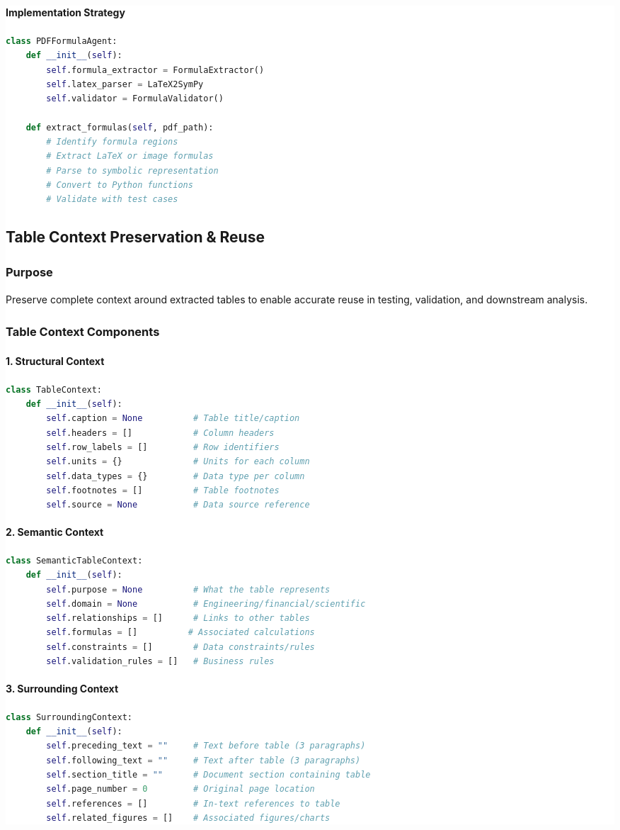 #### Implementation Strategy
```python
class PDFFormulaAgent:
    def __init__(self):
        self.formula_extractor = FormulaExtractor()
        self.latex_parser = LaTeX2SymPy
        self.validator = FormulaValidator()
        
    def extract_formulas(self, pdf_path):
        # Identify formula regions
        # Extract LaTeX or image formulas
        # Parse to symbolic representation
        # Convert to Python functions
        # Validate with test cases
```

## Table Context Preservation & Reuse

### Purpose
Preserve complete context around extracted tables to enable accurate reuse in testing, validation, and downstream analysis.

### Table Context Components

#### 1. Structural Context
```python
class TableContext:
    def __init__(self):
        self.caption = None          # Table title/caption
        self.headers = []            # Column headers
        self.row_labels = []         # Row identifiers
        self.units = {}              # Units for each column
        self.data_types = {}         # Data type per column
        self.footnotes = []          # Table footnotes
        self.source = None           # Data source reference
```

#### 2. Semantic Context
```python
class SemanticTableContext:
    def __init__(self):
        self.purpose = None          # What the table represents
        self.domain = None           # Engineering/financial/scientific
        self.relationships = []      # Links to other tables
        self.formulas = []          # Associated calculations
        self.constraints = []        # Data constraints/rules
        self.validation_rules = []   # Business rules
```

#### 3. Surrounding Context
```python
class SurroundingContext:
    def __init__(self):
        self.preceding_text = ""     # Text before table (3 paragraphs)
        self.following_text = ""     # Text after table (3 paragraphs)
        self.section_title = ""      # Document section containing table
        self.page_number = 0         # Original page location
        self.references = []         # In-text references to table
        self.related_figures = []    # Associated figures/charts
```
